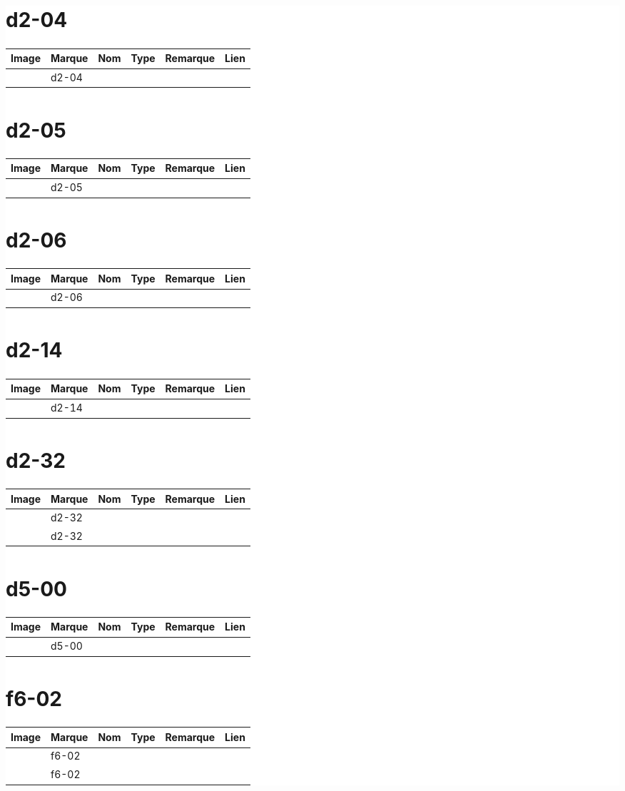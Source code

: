 # d2-04
|Image|Marque|Nom|Type|Remarque|Lien|
|---|---|---|---|---|---|
||d2-04|||||

# d2-05
|Image|Marque|Nom|Type|Remarque|Lien|
|---|---|---|---|---|---|
||d2-05|||||

# d2-06
|Image|Marque|Nom|Type|Remarque|Lien|
|---|---|---|---|---|---|
||d2-06|||||

# d2-14
|Image|Marque|Nom|Type|Remarque|Lien|
|---|---|---|---|---|---|
||d2-14|||||

# d2-32
|Image|Marque|Nom|Type|Remarque|Lien|
|---|---|---|---|---|---|
||d2-32|||||
||d2-32|||||

# d5-00
|Image|Marque|Nom|Type|Remarque|Lien|
|---|---|---|---|---|---|
||d5-00|||||

# f6-02
|Image|Marque|Nom|Type|Remarque|Lien|
|---|---|---|---|---|---|
||f6-02|||||
||f6-02|||||